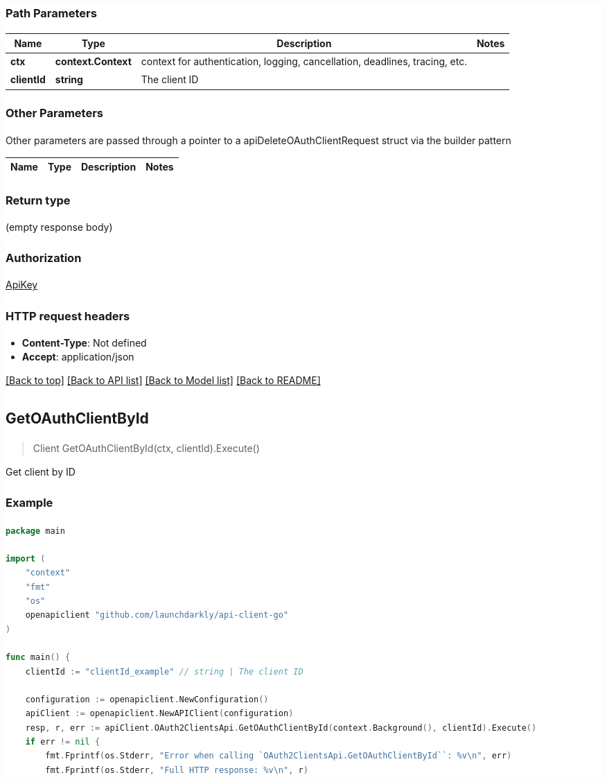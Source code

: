 ### Path Parameters


Name | Type | Description  | Notes
------------- | ------------- | ------------- | -------------
**ctx** | **context.Context** | context for authentication, logging, cancellation, deadlines, tracing, etc.
**clientId** | **string** | The client ID | 

### Other Parameters

Other parameters are passed through a pointer to a apiDeleteOAuthClientRequest struct via the builder pattern


Name | Type | Description  | Notes
------------- | ------------- | ------------- | -------------


### Return type

 (empty response body)

### Authorization

[ApiKey](../README.md#ApiKey)

### HTTP request headers

- **Content-Type**: Not defined
- **Accept**: application/json

[[Back to top]](#) [[Back to API list]](../README.md#documentation-for-api-endpoints)
[[Back to Model list]](../README.md#documentation-for-models)
[[Back to README]](../README.md)


## GetOAuthClientById

> Client GetOAuthClientById(ctx, clientId).Execute()

Get client by ID



### Example

```go
package main

import (
	"context"
	"fmt"
	"os"
	openapiclient "github.com/launchdarkly/api-client-go"
)

func main() {
	clientId := "clientId_example" // string | The client ID

	configuration := openapiclient.NewConfiguration()
	apiClient := openapiclient.NewAPIClient(configuration)
	resp, r, err := apiClient.OAuth2ClientsApi.GetOAuthClientById(context.Background(), clientId).Execute()
	if err != nil {
		fmt.Fprintf(os.Stderr, "Error when calling `OAuth2ClientsApi.GetOAuthClientById``: %v\n", err)
		fmt.Fprintf(os.Stderr, "Full HTTP response: %v\n", r)
```